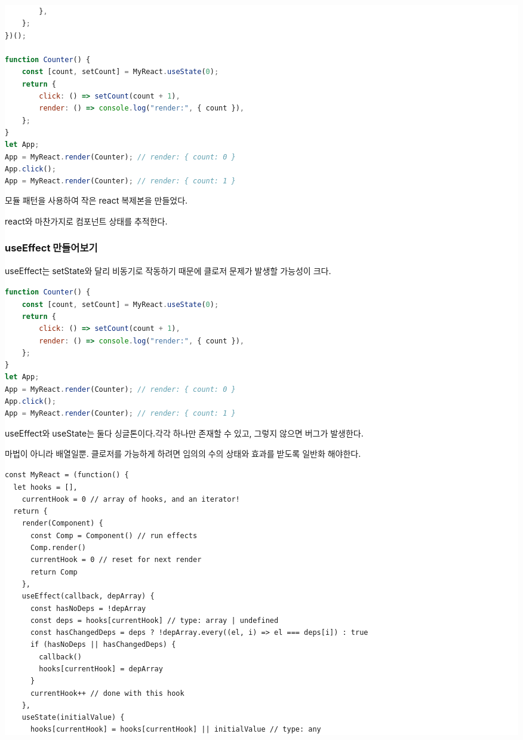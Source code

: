 ```jsx
		},
	};
})();

function Counter() {
	const [count, setCount] = MyReact.useState(0);
	return {
		click: () => setCount(count + 1),
		render: () => console.log("render:", { count }),
	};
}
let App;
App = MyReact.render(Counter); // render: { count: 0 }
App.click();
App = MyReact.render(Counter); // render: { count: 1 }
```

모듈 패턴을 사용하여 작은 react 복제본을 만들었다.

react와 마찬가지로 컴포넌트 상태를 추적한다.

### useEffect 만들어보기

useEffect는 setState와 달리 비동기로 작동하기 때문에 클로저 문제가 발생할 가능성이 크다.

```jsx
function Counter() {
	const [count, setCount] = MyReact.useState(0);
	return {
		click: () => setCount(count + 1),
		render: () => console.log("render:", { count }),
	};
}
let App;
App = MyReact.render(Counter); // render: { count: 0 }
App.click();
App = MyReact.render(Counter); // render: { count: 1 }
```

useEffect와 useState는 둘다 싱글톤이다.각각 하나만 존재할 수 있고, 그렇지 않으면 버그가 발생한다.

마법이 아니라 배열일뿐. 클로저를 가능하게 하려면 임의의 수의 상태와 효과를 받도록 일반화 해야한다.

```
const MyReact = (function() {
  let hooks = [],
    currentHook = 0 // array of hooks, and an iterator!
  return {
    render(Component) {
      const Comp = Component() // run effects
      Comp.render()
      currentHook = 0 // reset for next render
      return Comp
    },
    useEffect(callback, depArray) {
      const hasNoDeps = !depArray
      const deps = hooks[currentHook] // type: array | undefined
      const hasChangedDeps = deps ? !depArray.every((el, i) => el === deps[i]) : true
      if (hasNoDeps || hasChangedDeps) {
        callback()
        hooks[currentHook] = depArray
      }
      currentHook++ // done with this hook
    },
    useState(initialValue) {
      hooks[currentHook] = hooks[currentHook] || initialValue // type: any
```
